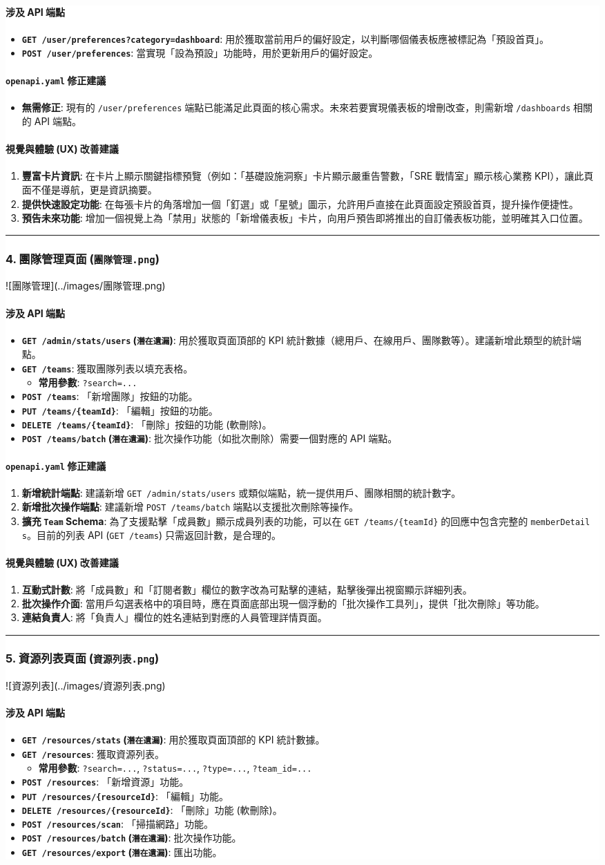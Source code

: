#### 涉及 API 端點

- **`GET /user/preferences?category=dashboard`**: 用於獲取當前用戶的偏好設定，以判斷哪個儀表板應被標記為「預設首頁」。
- **`POST /user/preferences`**: 當實現「設為預設」功能時，用於更新用戶的偏好設定。

#### `openapi.yaml` 修正建議

- **無需修正**: 現有的 `/user/preferences` 端點已能滿足此頁面的核心需求。未來若要實現儀表板的增刪改查，則需新增 `/dashboards` 相關的 API 端點。

#### 視覺與體驗 (UX) 改善建議

1.  **豐富卡片資訊**: 在卡片上顯示關鍵指標預覽（例如：「基礎設施洞察」卡片顯示嚴重告警數，「SRE 戰情室」顯示核心業務 KPI），讓此頁面不僅是導航，更是資訊摘要。
2.  **提供快速設定功能**: 在每張卡片的角落增加一個「釘選」或「星號」圖示，允許用戶直接在此頁面設定預設首頁，提升操作便捷性。
3.  **預告未來功能**: 增加一個視覺上為「禁用」狀態的「新增儀表板」卡片，向用戶預告即將推出的自訂儀表板功能，並明確其入口位置。

---

### 4. 團隊管理頁面 (`團隊管理.png`)

!\[團隊管理\](../images/團隊管理.png)

#### 涉及 API 端點

- **`GET /admin/stats/users` (`潛在遺漏`)**: 用於獲取頁面頂部的 KPI 統計數據（總用戶、在線用戶、團隊數等）。建議新增此類型的統計端點。
- **`GET /teams`**: 獲取團隊列表以填充表格。
  - **常用參數**: `?search=...`
- **`POST /teams`**: 「新增團隊」按鈕的功能。
- **`PUT /teams/{teamId}`**: 「編輯」按鈕的功能。
- **`DELETE /teams/{teamId}`**: 「刪除」按鈕的功能 (軟刪除)。
- **`POST /teams/batch` (`潛在遺漏`)**: 批次操作功能（如批次刪除）需要一個對應的 API 端點。

#### `openapi.yaml` 修正建議

1.  **新增統計端點**: 建議新增 `GET /admin/stats/users` 或類似端點，統一提供用戶、團隊相關的統計數字。
2.  **新增批次操作端點**: 建議新增 `POST /teams/batch` 端點以支援批次刪除等操作。
3.  **擴充 `Team` Schema**: 為了支援點擊「成員數」顯示成員列表的功能，可以在 `GET /teams/{teamId}` 的回應中包含完整的 `memberDetails`。目前的列表 API (`GET /teams`) 只需返回計數，是合理的。

#### 視覺與體驗 (UX) 改善建議

1.  **互動式計數**: 將「成員數」和「訂閱者數」欄位的數字改為可點擊的連結，點擊後彈出視窗顯示詳細列表。
2.  **批次操作介面**: 當用戶勾選表格中的項目時，應在頁面底部出現一個浮動的「批次操作工具列」，提供「批次刪除」等功能。
3.  **連結負責人**: 將「負責人」欄位的姓名連結到對應的人員管理詳情頁面。

---

### 5. 資源列表頁面 (`資源列表.png`)

!\[資源列表\](../images/資源列表.png)

#### 涉及 API 端點

- **`GET /resources/stats` (`潛在遺漏`)**: 用於獲取頁面頂部的 KPI 統計數據。
- **`GET /resources`**: 獲取資源列表。
  - **常用參數**: `?search=...`, `?status=...`, `?type=...`, `?team_id=...`
- **`POST /resources`**: 「新增資源」功能。
- **`PUT /resources/{resourceId}`**: 「編輯」功能。
- **`DELETE /resources/{resourceId}`**: 「刪除」功能 (軟刪除)。
- **`POST /resources/scan`**: 「掃描網路」功能。
- **`POST /resources/batch` (`潛在遺漏`)**: 批次操作功能。
- **`GET /resources/export` (`潛在遺漏`)**: 匯出功能。
